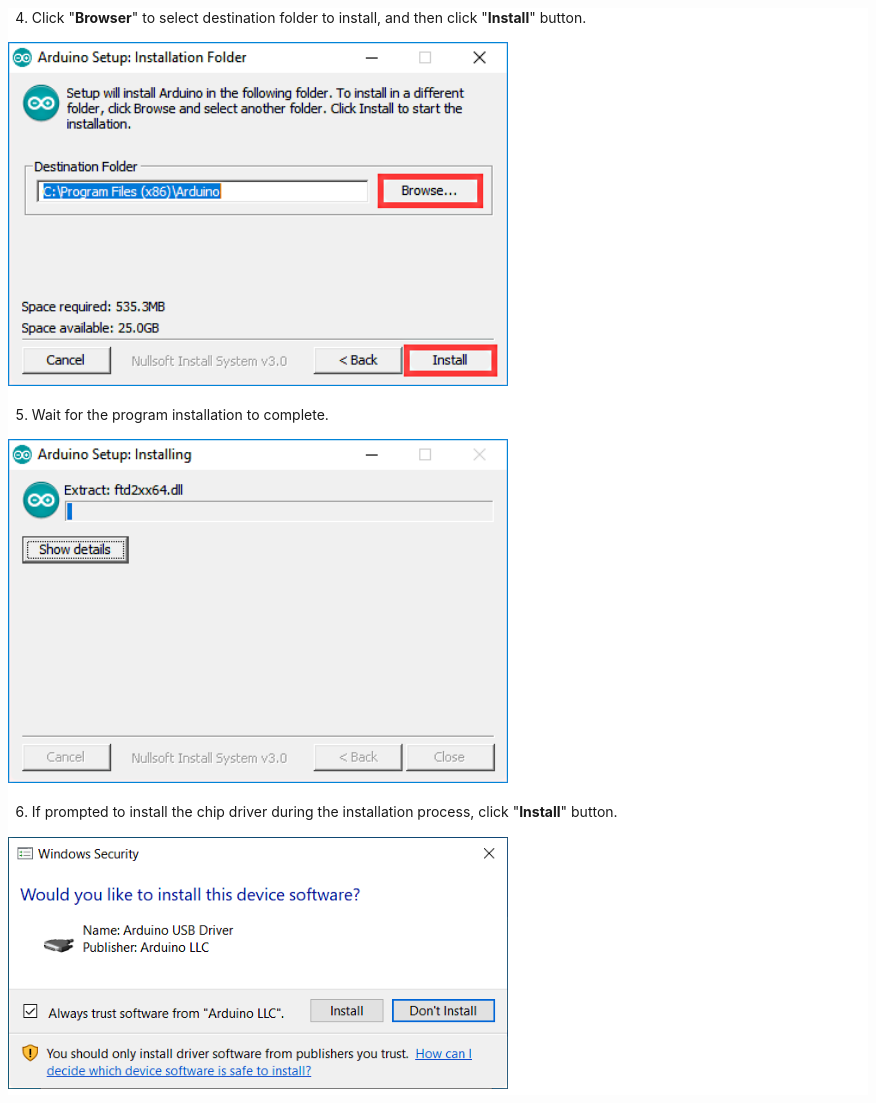4)  Click "**Browser**" to select destination folder to install, and then click "**Install**" button.

<img class="common_img" src="../_static/media/chapter_1/section_4/media/image5.png" style="width:500px" />

5)  Wait for the program installation to complete.

<img class="common_img" src="../_static/media/chapter_1/section_4/media/image6.png" style="width:500px" />

6)  If prompted to install the chip driver during the installation process, click "**Install**" button.

<img class="common_img" src="../_static/media/chapter_1/section_4/media/image7.png" style="width:500px" />
